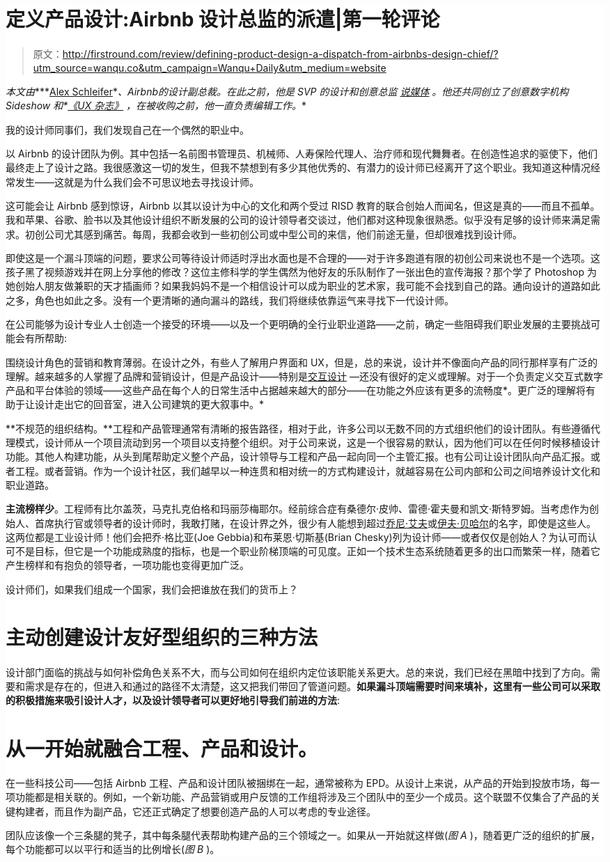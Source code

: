 # 定义产品设计:Airbnb 设计总监的派遣|第一轮评论

> 原文：<http://firstround.com/review/defining-product-design-a-dispatch-from-airbnbs-design-chief/?utm_source=wanqu.co&utm_campaign=Wanqu+Daily&utm_medium=website>

*本文由****[Alex Schleifer](https://www.linkedin.com/in/alexoid "null")****、Airbnb*的设计副总裁。在此之前，他是 SVP 的设计和创意总监* *[说媒体](http://www.saymedia.com/ "null")* *。他还共同创立了创意数字机构 Sideshow 和**[《UX 杂志》](https://uxmag.com/ "null")* *，在被收购之前，他一直负责编辑工作。**

我的设计师同事们，我们发现自己在一个偶然的职业中。

以 Airbnb 的设计团队为例。其中包括一名前图书管理员、机械师、人寿保险代理人、治疗师和现代舞舞者。在创造性追求的驱使下，他们最终走上了设计之路。我很感激这一切的发生，但我不禁想到有多少其他优秀的、有潜力的设计师已经离开了这个职业。我知道这种情况经常发生——这就是为什么我们会不可思议地去寻找设计师。

这可能会让 Airbnb 感到惊讶，Airbnb 以其以设计为中心的文化和两个受过 RISD 教育的联合创始人而闻名，但这是真的——而且不孤单。我和苹果、谷歌、脸书以及其他设计组织不断发展的公司的设计领导者交谈过，他们都对这种现象很熟悉。似乎没有足够的设计师来满足需求。初创公司尤其感到痛苦。每周，我都会收到一些初创公司或中型公司的来信，他们前途无量，但却很难找到设计师。

即使这是一个漏斗顶端的问题，要求公司等待设计师适时浮出水面也是不合理的——对于许多跑道有限的初创公司来说也不是一个选项。这孩子黑了视频游戏并在网上分享他的修改？这位主修科学的学生偶然为他好友的乐队制作了一张出色的宣传海报？那个学了 Photoshop 为她创始人朋友做兼职的天才插画师？如果我妈妈不是一个相信设计可以成为职业的艺术家，我可能不会找到自己的路。通向设计的道路如此之多，角色也如此之多。没有一个更清晰的通向漏斗的路线，我们将继续依靠运气来寻找下一代设计师。

在公司能够为设计专业人士创造一个接受的环境——以及一个更明确的全行业职业道路——之前，确定一些阻碍我们职业发展的主要挑战可能会有所帮助:

围绕设计角色的营销和教育薄弱。在设计之外，有些人了解用户界面和 UX，但是，总的来说，设计并不像面向产品的同行那样享有广泛的理解。越来越多的人掌握了品牌和营销设计，但是产品设计——特别是[交互设计](https://en.wikipedia.org/wiki/Interaction_design "null") —还没有很好的定义或理解。对于一个负责定义交互式数字产品和平台体验的领域——这些产品在每个人的日常生活中占据越来越大的部分——在功能之外应该有更多的流畅度*。更广泛的理解将有助于让设计走出它的回音室，进入公司建筑的更大叙事中。*

**不规范的组织结构。**工程和产品管理通常有清晰的报告路径，相对于此，许多公司以无数不同的方式组织他们的设计团队。有些遵循代理模式，设计师从一个项目流动到另一个项目以支持整个组织。对于公司来说，这是一个很容易的默认，因为他们可以在任何时候移植设计功能。其他人构建功能，从头到尾帮助定义整个产品，设计领导与工程和产品一起向同一个主管汇报。也有公司让设计团队向产品汇报。或者工程。或者营销。作为一个设计社区，我们越早以一种连贯和相对统一的方式构建设计，就越容易在公司内部和公司之间培养设计文化和职业道路。

**主流榜样少**。工程师有比尔盖茨，马克扎克伯格和玛丽莎梅耶尔。经前综合症有桑德尔·皮帅、雷德·霍夫曼和凯文·斯特罗姆。当考虑作为创始人、首席执行官或领导者的设计师时，我敢打赌，在设计界之外，很少有人能想到超过[乔尼·艾夫](https://en.wikipedia.org/wiki/Jonathan_Ive "null")或[伊夫·贝哈尔](https://en.wikipedia.org/wiki/Yves_B%C3%A9har "null")的名字，即使是这些人。这两位都是工业设计师！他们会把乔·格比亚(Joe Gebbia)和布莱恩·切斯基(Brian Chesky)列为设计师——或者仅仅是创始人？为认可而认可不是目标，但它是一个功能成熟度的指标，也是一个职业阶梯顶端的可见度。正如一个技术生态系统随着更多的出口而繁荣一样，随着它产生榜样和有抱负的领导者，一项功能也变得更加广泛。

设计师们，如果我们组成一个国家，我们会把谁放在我们的货币上？

# 主动创建设计友好型组织的三种方法

设计部门面临的挑战与如何补偿角色关系不大，而与公司如何在组织内定位该职能关系更大。总的来说，我们已经在黑暗中找到了方向。需要和需求是存在的，但进入和通过的路径不太清楚，这又把我们带回了管道问题。**如果漏斗顶端需要时间来填补，这里有一些公司可以采取的积极措施来吸引设计人才，以及设计领导者可以更好地引导我们前进的方法**:

# 从一开始就融合工程、产品和设计。

在一些科技公司——包括 Airbnb 工程、产品和设计团队被捆绑在一起，通常被称为 EPD。从设计上来说，从产品的开始到投放市场，每一项功能都是相关联的。例如，一个新功能、产品营销或用户反馈的工作组将涉及三个团队中的至少一个成员。这个联盟不仅集合了产品的关键构建者，而且作为副产品，它还正式确定了想要创造产品的人可以考虑的专业途径。

团队应该像一个三条腿的凳子，其中每条腿代表帮助构建产品的三个领域之一。如果从一开始就这样做(*图 A* )，随着更广泛的组织的扩展，每个功能都可以以平行和适当的比例增长(*图 B* )。
